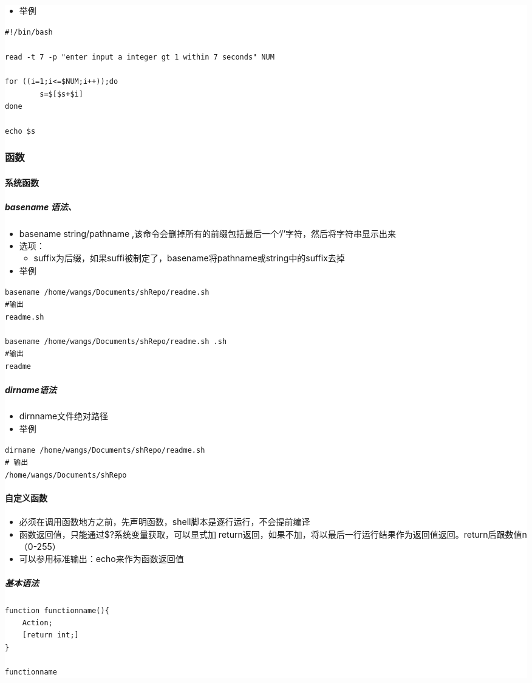 + 举例
```
#!/bin/bash

read -t 7 -p "enter input a integer gt 1 within 7 seconds" NUM

for ((i=1;i<=$NUM;i++));do
        s=$[$s+$i]
done

echo $s

```

### 函数
#### 系统函数
##### basename 语法、
+ basename string/pathname ,该命令会删掉所有的前缀包括最后一个‘/’字符，然后将字符串显示出来
+ 选项：
	+ suffix为后缀，如果suffi被制定了，basename将pathname或string中的suffix去掉
+ 举例
```
basename /home/wangs/Documents/shRepo/readme.sh
#输出
readme.sh

basename /home/wangs/Documents/shRepo/readme.sh .sh 
#输出
readme

```
##### dirname语法
+ dirnname文件绝对路径
+ 举例
```
dirname /home/wangs/Documents/shRepo/readme.sh         
# 输出
/home/wangs/Documents/shRepo

```
#### 自定义函数
+ 必须在调用函数地方之前，先声明函数，shell脚本是逐行运行，不会提前编译
+ 函数返回值，只能通过$?系统变量获取，可以显式加 return返回，如果不加，将以最后一行运行结果作为返回值返回。return后跟数值n（0-255）
+ 可以参用标准输出：echo来作为函数返回值
##### 基本语法
```
function functionname(){
	Action;
	[return int;]
}

functionname
```
